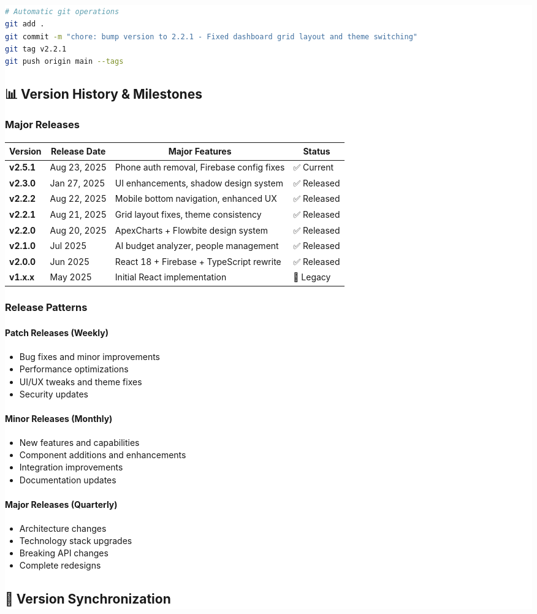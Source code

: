 ```bash
# Automatic git operations
git add .
git commit -m "chore: bump version to 2.2.1 - Fixed dashboard grid layout and theme switching"
git tag v2.2.1
git push origin main --tags
```

## 📊 Version History & Milestones

### **Major Releases**

| Version | Release Date | Major Features | Status |
|---------|--------------|----------------|--------|
| **v2.5.1** | Aug 23, 2025 | Phone auth removal, Firebase config fixes | ✅ Current |
| **v2.3.0** | Jan 27, 2025 | UI enhancements, shadow design system | ✅ Released |
| **v2.2.2** | Aug 22, 2025 | Mobile bottom navigation, enhanced UX | ✅ Released |
| **v2.2.1** | Aug 21, 2025 | Grid layout fixes, theme consistency | ✅ Released |
| **v2.2.0** | Aug 20, 2025 | ApexCharts + Flowbite design system | ✅ Released |
| **v2.1.0** | Jul 2025 | AI budget analyzer, people management | ✅ Released |
| **v2.0.0** | Jun 2025 | React 18 + Firebase + TypeScript rewrite | ✅ Released |
| **v1.x.x** | May 2025 | Initial React implementation | 📄 Legacy |

### **Release Patterns**

#### **Patch Releases (Weekly)**

- Bug fixes and minor improvements
- Performance optimizations
- UI/UX tweaks and theme fixes
- Security updates

#### **Minor Releases (Monthly)**

- New features and capabilities
- Component additions and enhancements
- Integration improvements
- Documentation updates

#### **Major Releases (Quarterly)**

- Architecture changes
- Technology stack upgrades
- Breaking API changes
- Complete redesigns

## 🔧 Version Synchronization
